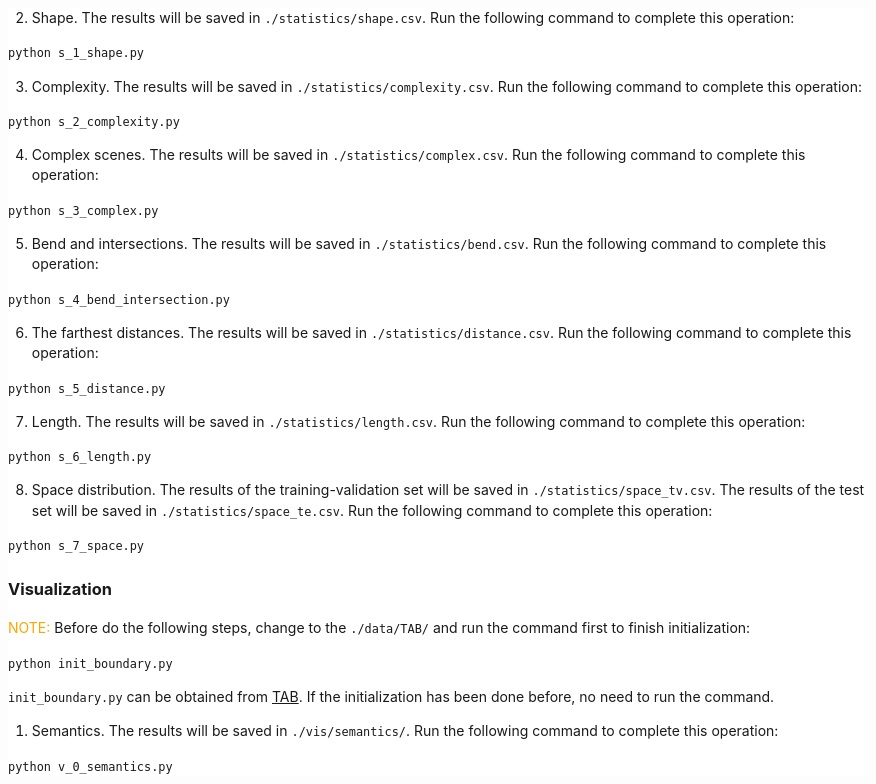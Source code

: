 2. Shape. The results will be saved in `./statistics/shape.csv`. Run the following command to complete this operation:
```shell
python s_1_shape.py
```

3. Complexity. The results will be saved in `./statistics/complexity.csv`. Run the following command to complete this operation:
```shell
python s_2_complexity.py
```

4. Complex scenes. The results will be saved in `./statistics/complex.csv`. Run the following command to complete this operation:
```shell
python s_3_complex.py
```

5. Bend and intersections. The results will be saved in `./statistics/bend.csv`. Run the following command to complete this operation:
```shell
python s_4_bend_intersection.py
```

6. The farthest distances. The results will be saved in `./statistics/distance.csv`. Run the following command to complete this operation:
```shell
python s_5_distance.py
```

7. Length. The results will be saved in `./statistics/length.csv`. Run the following command to complete this operation:
```shell
python s_6_length.py
```

8. Space distribution. The results of the training-validation set will be saved in `./statistics/space_tv.csv`. The results of the test set will be saved in `./statistics/space_te.csv`. Run the following command to complete this operation:
```shell
python s_7_space.py
```

### Visualization

<font color=Orange>NOTE:</font> Before do the following steps, change to the `./data/TAB/` and run the command first to finish initialization:
```shell
python init_boundary.py
```

`init_boundary.py` can be obtained from [TAB](https://github.com/kaiopen/tab). If the initialization has been done before, no need to run the command.

1. Semantics. The results will be saved in `./vis/semantics/`. Run the following command to complete this operation:
```shell
python v_0_semantics.py
```
